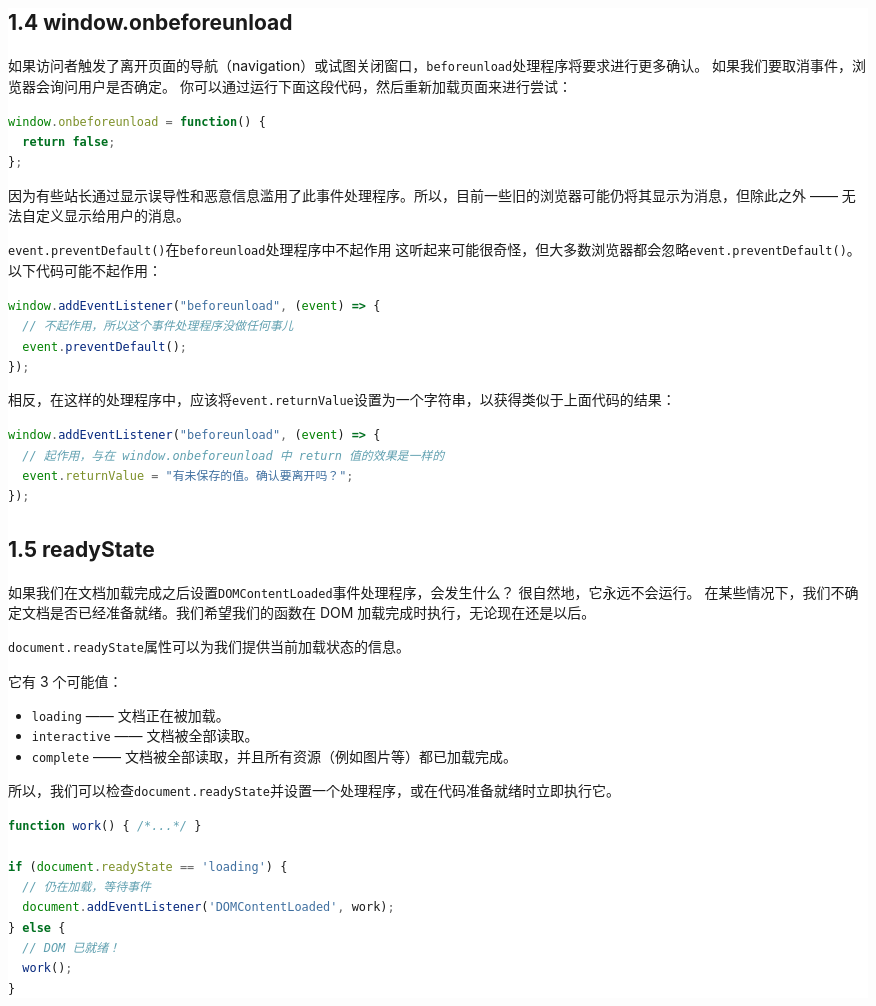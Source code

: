 ## 1.4 window.onbeforeunload
如果访问者触发了离开页面的导航（navigation）或试图关闭窗口，`beforeunload`处理程序将要求进行更多确认。
如果我们要取消事件，浏览器会询问用户是否确定。
你可以通过运行下面这段代码，然后重新加载页面来进行尝试：
```js
window.onbeforeunload = function() {
  return false;
};
```
因为有些站长通过显示误导性和恶意信息滥用了此事件处理程序。所以，目前一些旧的浏览器可能仍将其显示为消息，但除此之外 —— 无法自定义显示给用户的消息。

`event.preventDefault()`在`beforeunload`处理程序中不起作用
这听起来可能很奇怪，但大多数浏览器都会忽略`event.preventDefault()`。
以下代码可能不起作用：
```js
window.addEventListener("beforeunload", (event) => {
  // 不起作用，所以这个事件处理程序没做任何事儿
  event.preventDefault();
});
```
相反，在这样的处理程序中，应该将`event.returnValue`设置为一个字符串，以获得类似于上面代码的结果：
```js
window.addEventListener("beforeunload", (event) => {
  // 起作用，与在 window.onbeforeunload 中 return 值的效果是一样的
  event.returnValue = "有未保存的值。确认要离开吗？";
});
```

## 1.5 readyState

如果我们在文档加载完成之后设置`DOMContentLoaded`事件处理程序，会发生什么？
很自然地，它永远不会运行。
在某些情况下，我们不确定文档是否已经准备就绪。我们希望我们的函数在 DOM 加载完成时执行，无论现在还是以后。

`document.readyState`属性可以为我们提供当前加载状态的信息。

它有 3 个可能值：
- `loading` —— 文档正在被加载。
- `interactive` —— 文档被全部读取。
- `complete` —— 文档被全部读取，并且所有资源（例如图片等）都已加载完成。

所以，我们可以检查`document.readyState`并设置一个处理程序，或在代码准备就绪时立即执行它。

```js
function work() { /*...*/ }

if (document.readyState == 'loading') {
  // 仍在加载，等待事件
  document.addEventListener('DOMContentLoaded', work);
} else {
  // DOM 已就绪！
  work();
}
```
